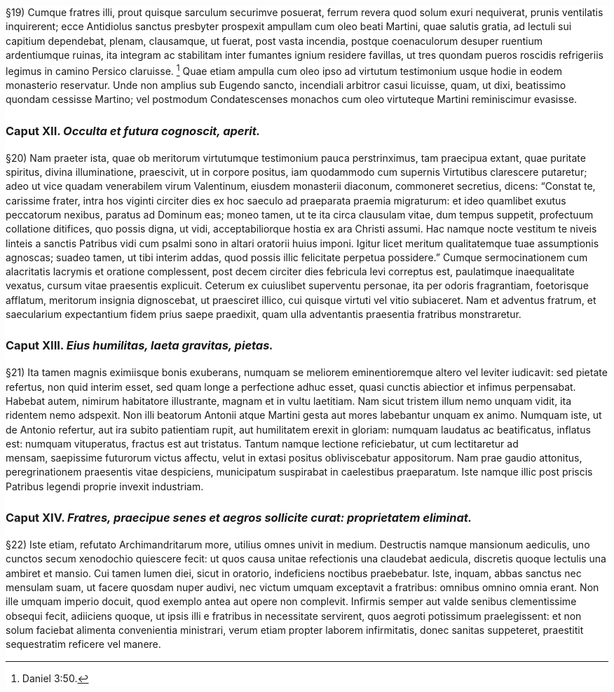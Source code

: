 §19) Cumque fratres illi, prout quisque sarculum securimve posuerat, ferrum revera quod solum exuri nequiverat, prunis ventilatis inquirerent; ecce Antidiolus sanctus presbyter prospexit ampullam cum oleo beati Martini, quae salutis gratia, ad lectuli sui capitium dependebat, plenam, clausamque, ut fuerat, post vasta incendia, postque coenaculorum desuper ruentium ardentiumque ruinas, ita integram ac stabilitam inter fumantes ignium residere favillas, ut tres quondam pueros roscidis refrigeriis legimus in camino Persico claruisse. [^4] Quae etiam ampulla cum oleo ipso ad virtutum testimonium usque hodie in eodem monasterio reservatur. Unde non amplius sub Eugendo sancto, incendiali arbitror casui licuisse, quam, ut dixi, beatissimo quondam cessisse Martino; vel postmodum Condatescenses monachos cum oleo virtuteque Martini reminiscimur evasisse.

### Caput XII. *Occulta et futura cognoscit, aperit.*

§20) Nam praeter ista, quae ob meritorum virtutumque testimonium pauca perstrinximus, tam praecipua extant, quae puritate spiritus, divina illuminatione, praescivit, ut in corpore positus, iam quodammodo cum supernis Virtutibus clarescere putaretur; adeo ut vice quadam venerabilem virum Valentinum, eiusdem monasterii diaconum, commoneret secretius, dicens: “Constat te, carissime frater, intra hos viginti circiter dies ex hoc saeculo ad praeparata praemia migraturum: et ideo quamlibet exutus peccatorum nexibus, paratus ad Dominum eas; moneo tamen, ut te ita circa clausulam vitae, dum tempus suppetit, profectuum collatione ditifices, quo possis digna, ut vidi, acceptabiliorque hostia ex ara Christi assumi. Hac namque nocte vestitum te niveis linteis a sanctis Patribus vidi cum psalmi sono in altari oratorii huius imponi. Igitur licet meritum qualitatemque tuae assumptionis agnoscas; suadeo tamen, ut tibi interim addas, quod possis illic felicitate perpetua possidere.” Cumque sermocinationem cum alacritatis lacrymis et oratione complessent, post decem circiter dies febricula levi correptus est, paulatimque inaequalitate vexatus, cursum vitae praesentis explicuit. Ceterum ex cuiuslibet superventu personae, ita per odoris fragrantiam, foetorisque afflatum, meritorum insignia dignoscebat, ut praesciret illico, cui quisque virtuti vel vitio subiaceret. Nam et adventus fratrum, et saecularium expectantium fidem prius saepe praedixit, quam ulla adventantis praesentia fratribus monstraretur.

### Caput XIII. *Eius humilitas, laeta gravitas, pietas.*

§21) Ita tamen magnis eximiisque bonis exuberans, numquam se meliorem eminentioremque altero vel leviter iudicavit: sed pietate refertus, non quid interim esset, sed quam longe a perfectione adhuc esset, quasi cunctis abiectior et infimus perpensabat. Habebat autem, nimirum habitatore illustrante, magnam et in vultu laetitiam. Nam sicut tristem illum nemo unquam vidit, ita ridentem nemo adspexit. Non illi beatorum Antonii atque Martini gesta aut mores labebantur unquam ex animo. Numquam iste, ut de Antonio refertur, aut ira subito patientiam rupit, aut humilitatem erexit in gloriam: numquam laudatus ac beatificatus, inflatus est: numquam vituperatus, fractus est aut tristatus. Tantum namque lectione reficiebatur, ut cum lectitaretur ad mensam, saepissime futurorum victus affectu, velut in extasi positus obliviscebatur appositorum. Nam prae gaudio attonitus, peregrinationem praesentis vitae despiciens, municipatum suspirabat in caelestibus praeparatum. Iste namque illic post priscis Patribus legendi proprie invexit industriam.

### Caput XIV. *Fratres, praecipue senes et aegros sollicite curat: proprietatem eliminat.*

§22) Iste etiam, refutato Archimandritarum more, utilius omnes univit in medium. Destructis namque mansionum aediculis, uno cunctos secum xenodochio quiescere fecit: ut quos causa unitae refectionis una claudebat aedicula, discretis quoque lectulis una ambiret et mansio. Cui tamen lumen diei, sicut in oratorio, indeficiens noctibus praebebatur. Iste, inquam, abbas sanctus nec mensulam suam, ut facere quosdam nuper audivi, nec victum umquam exceptavit a fratribus: omnibus omnino omnia erant. Non ille umquam imperio docuit, quod exemplo antea aut opere non complevit. Infirmis semper aut valde senibus clementissime obsequi fecit, adiiciens quoque, ut ipsis illi e fratribus in necessitate servirent, quos aegroti potissimum praelegissent: et non solum faciebat alimenta convenientia ministrari, verum etiam propter laborem infirmitatis, donec sanitas suppeteret, praestitit sequestratim reficere vel manere.


[^1]: Genesis 13:14.
[^2]: 1 Kings 3:3.
[^3]: Rufinus of Aquileia, *Historia Ecclesiastica*, Book 7, ch. 26.
[^4]: Daniel 3:50.